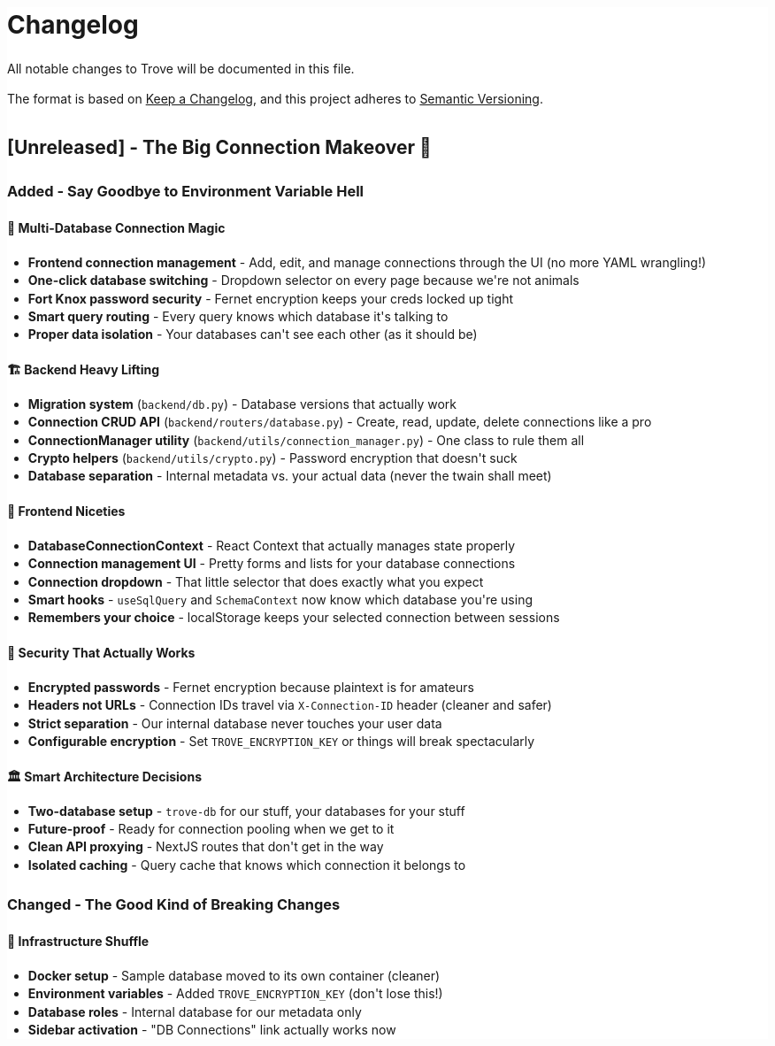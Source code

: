 # Changelog

All notable changes to Trove will be documented in this file.

The format is based on [Keep a Changelog](https://keepachangelog.com/en/1.0.0/),
and this project adheres to [Semantic Versioning](https://semver.org/spec/v2.0.0.html).

## [Unreleased] - The Big Connection Makeover 🎉

### Added - Say Goodbye to Environment Variable Hell

#### 🔗 **Multi-Database Connection Magic**
- **Frontend connection management** - Add, edit, and manage connections through the UI (no more YAML wrangling!)
- **One-click database switching** - Dropdown selector on every page because we're not animals
- **Fort Knox password security** - Fernet encryption keeps your creds locked up tight
- **Smart query routing** - Every query knows which database it's talking to
- **Proper data isolation** - Your databases can't see each other (as it should be)

#### 🏗️ **Backend Heavy Lifting**
- **Migration system** (`backend/db.py`) - Database versions that actually work
- **Connection CRUD API** (`backend/routers/database.py`) - Create, read, update, delete connections like a pro
- **ConnectionManager utility** (`backend/utils/connection_manager.py`) - One class to rule them all
- **Crypto helpers** (`backend/utils/crypto.py`) - Password encryption that doesn't suck
- **Database separation** - Internal metadata vs. your actual data (never the twain shall meet)

#### 🎨 **Frontend Niceties**
- **DatabaseConnectionContext** - React Context that actually manages state properly
- **Connection management UI** - Pretty forms and lists for your database connections
- **Connection dropdown** - That little selector that does exactly what you expect
- **Smart hooks** - `useSqlQuery` and `SchemaContext` now know which database you're using
- **Remembers your choice** - localStorage keeps your selected connection between sessions

#### 🔐 **Security That Actually Works**
- **Encrypted passwords** - Fernet encryption because plaintext is for amateurs
- **Headers not URLs** - Connection IDs travel via `X-Connection-ID` header (cleaner and safer)
- **Strict separation** - Our internal database never touches your user data
- **Configurable encryption** - Set `TROVE_ENCRYPTION_KEY` or things will break spectacularly

#### 🏛️ **Smart Architecture Decisions**
- **Two-database setup** - `trove-db` for our stuff, your databases for your stuff
- **Future-proof** - Ready for connection pooling when we get to it
- **Clean API proxying** - NextJS routes that don't get in the way
- **Isolated caching** - Query cache that knows which connection it belongs to

### Changed - The Good Kind of Breaking Changes

#### 🔧 **Infrastructure Shuffle**
- **Docker setup** - Sample database moved to its own container (cleaner)
- **Environment variables** - Added `TROVE_ENCRYPTION_KEY` (don't lose this!)
- **Database roles** - Internal database for our metadata only
- **Sidebar activation** - "DB Connections" link actually works now
